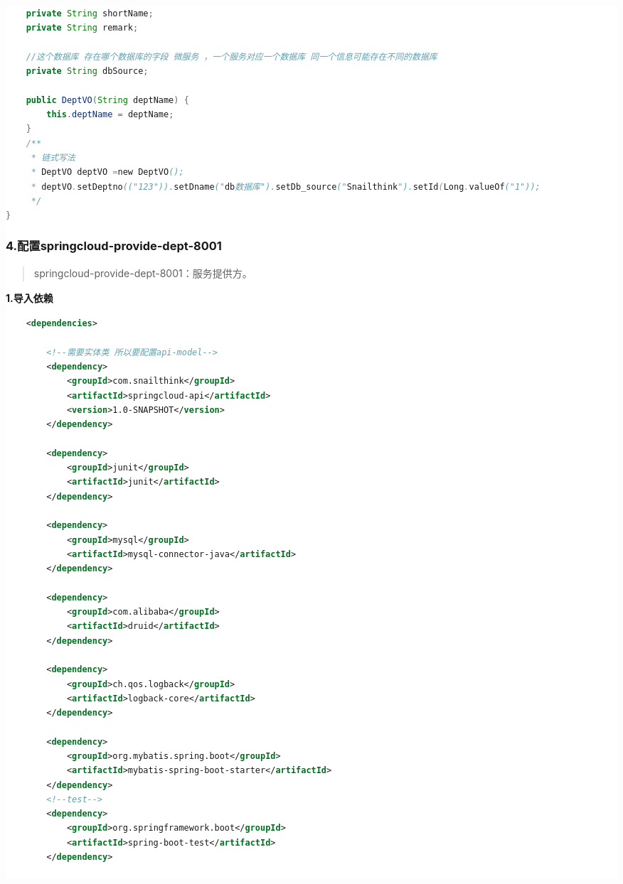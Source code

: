 ```java
	private String shortName;
	private String remark;

	//这个数据库 存在哪个数据库的字段 微服务 ，一个服务对应一个数据库 同一个信息可能存在不同的数据库
	private String dbSource;

	public DeptVO(String deptName) {
		this.deptName = deptName;
	}
	/**
	 * 链式写法
	 * DeptVO deptVO =new DeptVO();
	 * deptVO.setDeptno(("123")).setDname("db数据库").setDb_source("Snailthink").setId(Long.valueOf("1"));
	 */
}
```

### 4.配置springcloud-provide-dept-8001

> springcloud-provide-dept-8001：服务提供方。

**1.导入依赖**

```xml
    <dependencies>

        <!--需要实体类 所以要配置api-model-->
        <dependency>
            <groupId>com.snailthink</groupId>
            <artifactId>springcloud-api</artifactId>
            <version>1.0-SNAPSHOT</version>
        </dependency>

        <dependency>
            <groupId>junit</groupId>
            <artifactId>junit</artifactId>
        </dependency>

        <dependency>
            <groupId>mysql</groupId>
            <artifactId>mysql-connector-java</artifactId>
        </dependency>

        <dependency>
            <groupId>com.alibaba</groupId>
            <artifactId>druid</artifactId>
        </dependency>

        <dependency>
            <groupId>ch.qos.logback</groupId>
            <artifactId>logback-core</artifactId>
        </dependency>

        <dependency>
            <groupId>org.mybatis.spring.boot</groupId>
            <artifactId>mybatis-spring-boot-starter</artifactId>
        </dependency>
        <!--test-->
        <dependency>
            <groupId>org.springframework.boot</groupId>
            <artifactId>spring-boot-test</artifactId>
        </dependency>
        
```
